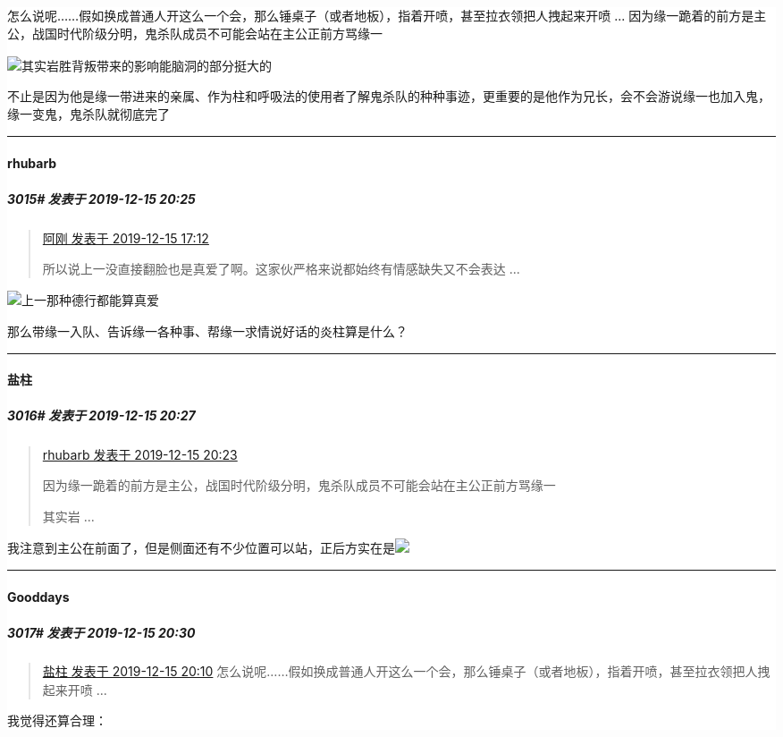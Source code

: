 怎么说呢……假如换成普通人开这么一个会，那么锤桌子（或者地板），指着开喷，甚至拉衣领把人拽起来开喷 ...</blockquote>
因为缘一跪着的前方是主公，战国时代阶级分明，鬼杀队成员不可能会站在主公正前方骂缘一

<img src="https://static.saraba1st.com/image/smiley/face2017/001.png" referrerpolicy="no-referrer">其实岩胜背叛带来的影响能脑洞的部分挺大的

不止是因为他是缘一带进来的亲属、作为柱和呼吸法的使用者了解鬼杀队的种种事迹，更重要的是他作为兄长，会不会游说缘一也加入鬼，缘一变鬼，鬼杀队就彻底完了







*****

####  rhubarb  
##### 3015#       发表于 2019-12-15 20:25



<blockquote><a href="httphttps://bbs.saraba1st.com/2b/forum.php?mod=redirect&amp;goto=findpost&amp;pid=45870665&amp;ptid=1577554" target="_blank">阿刚 发表于 2019-12-15 17:12</a>

所以说上一没直接翻脸也是真爱了啊。这家伙严格来说都始终有情感缺失又不会表达 ...</blockquote>
<img src="https://static.saraba1st.com/image/smiley/face2017/002.png" referrerpolicy="no-referrer">上一那种德行都能算真爱

那么带缘一入队、告诉缘一各种事、帮缘一求情说好话的炎柱算是什么？







*****

####  盐柱  
##### 3016#       发表于 2019-12-15 20:27



<blockquote><a href="httphttps://bbs.saraba1st.com/2b/forum.php?mod=redirect&amp;goto=findpost&amp;pid=45872408&amp;ptid=1577554" target="_blank">rhubarb 发表于 2019-12-15 20:23</a>

因为缘一跪着的前方是主公，战国时代阶级分明，鬼杀队成员不可能会站在主公正前方骂缘一


其实岩 ...</blockquote>
我注意到主公在前面了，但是侧面还有不少位置可以站，正后方实在是<img src="https://static.saraba1st.com/image/smiley/face2017/001.png" referrerpolicy="no-referrer">







*****

####  Gooddays  
##### 3017#       发表于 2019-12-15 20:30



<blockquote><a href="httphttps://bbs.saraba1st.com/2b/forum.php?mod=redirect&amp;goto=findpost&amp;pid=45872296&amp;ptid=1577554" target="_blank">盐柱 发表于 2019-12-15 20:10</a>
怎么说呢……假如换成普通人开这么一个会，那么锤桌子（或者地板），指着开喷，甚至拉衣领把人拽起来开喷 ...</blockquote>
我觉得还算合理：
